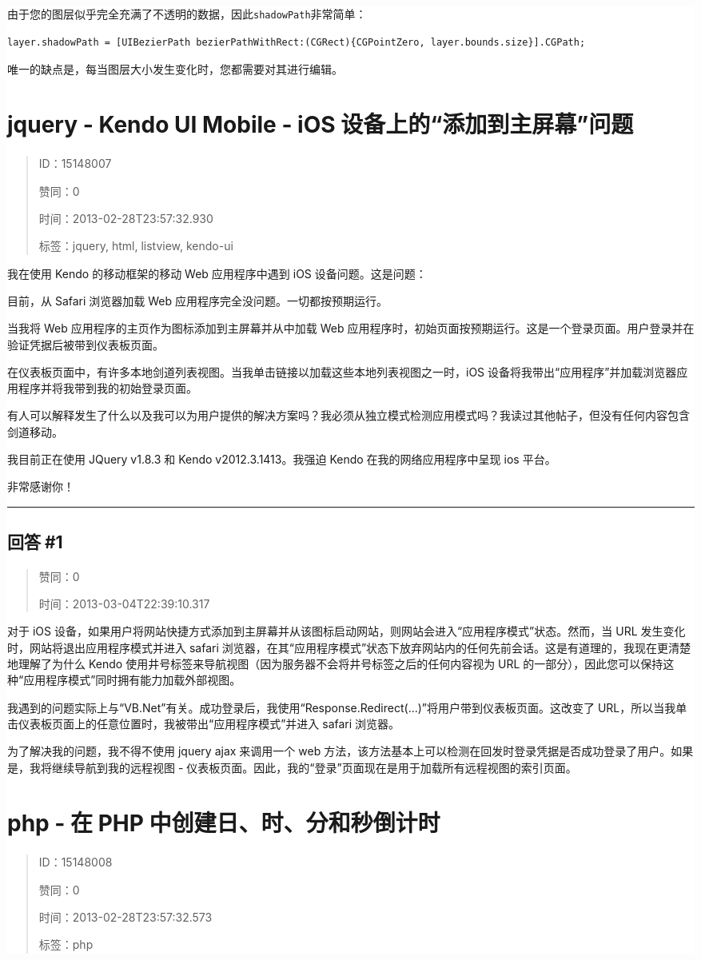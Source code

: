 由于您的图层似乎完全充满了不透明的数据，因此`shadowPath`非常简单：

```
layer.shadowPath = [UIBezierPath bezierPathWithRect:(CGRect){CGPointZero, layer.bounds.size}].CGPath; 
```

唯一的缺点是，每当图层大小发生变化时，您都需要对其进行编辑。

# jquery - Kendo UI Mobile - iOS 设备上的“添加到主屏幕”问题

> ID：15148007
> 
> 赞同：0
> 
> 时间：2013-02-28T23:57:32.930
> 
> 标签：jquery, html, listview, kendo-ui

我在使用 Kendo 的移动框架的移动 Web 应用程序中遇到 iOS 设备问题。这是问题：

目前，从 Safari 浏览器加载 Web 应用程序完全没问题。一切都按预期运行。

当我将 Web 应用程序的主页作为图标添加到主屏幕并从中加载 Web 应用程序时，初始页面按预期运行。这是一个登录页面。用户登录并在验证凭据后被带到仪表板页面。

在仪表板页面中，有许多本地剑道列表视图。当我单击链接以加载这些本地列表视图之一时，iOS 设备将我带出“应用程序”并加载浏览器应用程序并将我带到我的初始登录页面。

有人可以解释发生了什么以及我可以为用户提供的解决方案吗？我必须从独立模式检测应用模式吗？我读过其他帖子，但没有任何内容包含剑道移动。

我目前正在使用 JQuery v1.8.3 和 Kendo v2012.3.1413。我强迫 Kendo 在我的网络应用程序中呈现 ios 平台。

非常感谢你！

* * *

## 回答 #1

> 赞同：0
> 
> 时间：2013-03-04T22:39:10.317

对于 iOS 设备，如果用户将网站快捷方式添加到主屏幕并从该图标启动网站，则网站会进入“应用程序模式”状态。然而，当 URL 发生变化时，网站将退出应用程序模式并进入 safari 浏览器，在其“应用程序模式”状态下放弃网站内的任何先前会话。这是有道理的，我现在更清楚地理解了为什么 Kendo 使用井号标签来导航视图（因为服务器不会将井号标签之后的任何内容视为 URL 的一部分），因此您可以保持这种“应用程序模式”同时拥有能力加载外部视图。

我遇到的问题实际上与“VB.Net”有关。成功登录后，我使用“Response.Redirect(...)”将用户带到仪表板页面。这改变了 URL，所以当我单击仪表板页面上的任意位置时，我被带出“应用程序模式”并进入 safari 浏览器。

为了解决我的问题，我不得不使用 jquery ajax 来调用一个 web 方法，该方法基本上可以检测在回发时登录凭据是否成功登录了用户。如果是，我将继续导航到我的远程视图 - 仪表板页面。因此，我的“登录”页面现在是用于加载所有远程视图的索引页面。

# php - 在 PHP 中创建日、时、分和秒倒计时

> ID：15148008
> 
> 赞同：0
> 
> 时间：2013-02-28T23:57:32.573
> 
> 标签：php
